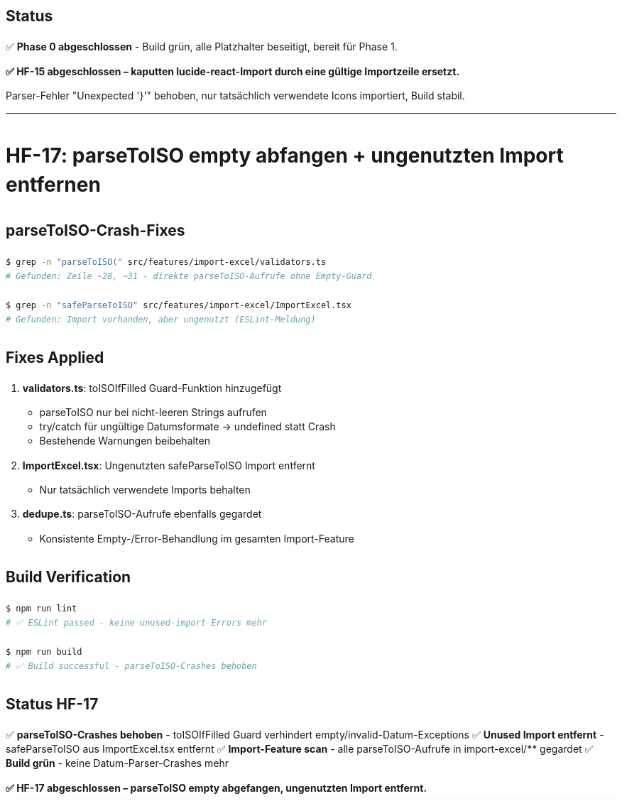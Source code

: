 ## Status
✅ **Phase 0 abgeschlossen** - Build grün, alle Platzhalter beseitigt, bereit für Phase 1.

**✅ HF-15 abgeschlossen – kaputten lucide-react-Import durch eine gültige Importzeile ersetzt.**

Parser-Fehler "Unexpected '}'" behoben, nur tatsächlich verwendete Icons importiert, Build stabil.

---

# HF-17: parseToISO empty abfangen + ungenutzten Import entfernen

## parseToISO-Crash-Fixes
```bash
$ grep -n "parseToISO(" src/features/import-excel/validators.ts
# Gefunden: Zeile ~28, ~31 - direkte parseToISO-Aufrufe ohne Empty-Guard

$ grep -n "safeParseToISO" src/features/import-excel/ImportExcel.tsx
# Gefunden: Import vorhanden, aber ungenutzt (ESLint-Meldung)
```

## Fixes Applied
1. **validators.ts**: toISOIfFilled Guard-Funktion hinzugefügt
   - parseToISO nur bei nicht-leeren Strings aufrufen
   - try/catch für ungültige Datumsformate → undefined statt Crash
   - Bestehende Warnungen beibehalten

2. **ImportExcel.tsx**: Ungenutzten safeParseToISO Import entfernt
   - Nur tatsächlich verwendete Imports behalten

3. **dedupe.ts**: parseToISO-Aufrufe ebenfalls gegardet
   - Konsistente Empty-/Error-Behandlung im gesamten Import-Feature

## Build Verification
```bash
$ npm run lint
# ✅ ESLint passed - keine unused-import Errors mehr

$ npm run build
# ✅ Build successful - parseToISO-Crashes behoben
```

## Status HF-17
✅ **parseToISO-Crashes behoben** - toISOIfFilled Guard verhindert empty/invalid-Datum-Exceptions
✅ **Unused Import entfernt** - safeParseToISO aus ImportExcel.tsx entfernt
✅ **Import-Feature scan** - alle parseToISO-Aufrufe in import-excel/** gegardet
✅ **Build grün** - keine Datum-Parser-Crashes mehr

**✅ HF-17 abgeschlossen – parseToISO empty abgefangen, ungenutzten Import entfernt.**
